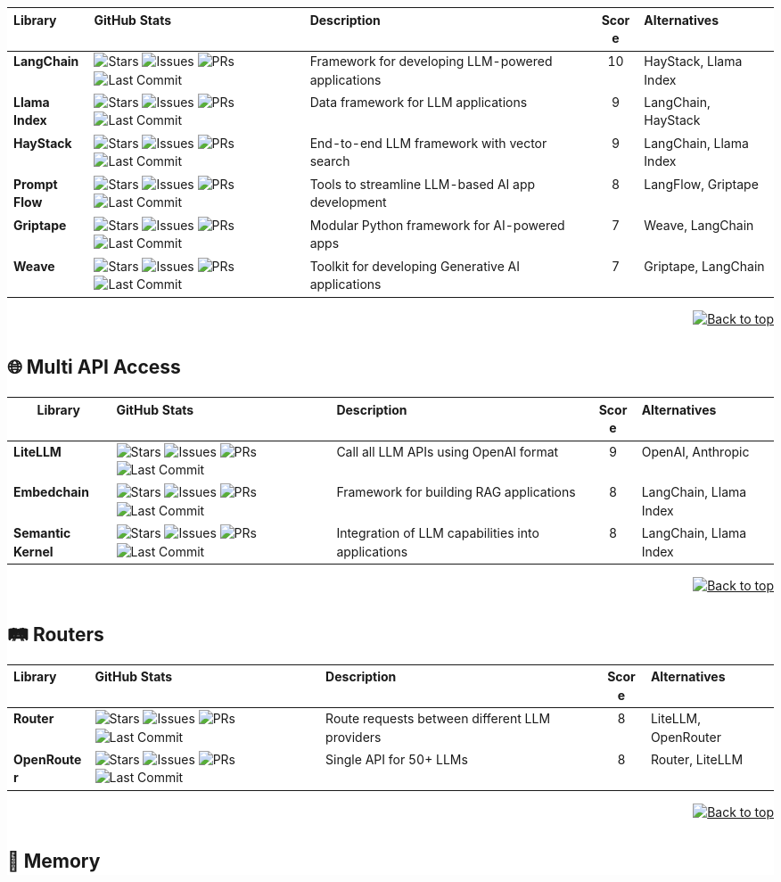| Library | GitHub Stats | Description | Score | Alternatives |
|:--------|:------------|:------------|:-----:|:-------------|
| **LangChain** | ![Stars](https://img.shields.io/github/stars/langchain-ai/langchain?style=flat) ![Issues](https://img.shields.io/github/issues/langchain-ai/langchain?style=flat) ![PRs](https://img.shields.io/github/issues-pr/langchain-ai/langchain?style=flat) ![Last Commit](https://img.shields.io/github/last-commit/langchain-ai/langchain?style=flat) | Framework for developing LLM-powered applications | 10 | HayStack, Llama Index |
| **Llama Index** | ![Stars](https://img.shields.io/github/stars/jerryjliu/llama_index?style=flat) ![Issues](https://img.shields.io/github/issues/jerryjliu/llama_index?style=flat) ![PRs](https://img.shields.io/github/issues-pr/jerryjliu/llama_index?style=flat) ![Last Commit](https://img.shields.io/github/last-commit/jerryjliu/llama_index?style=flat) | Data framework for LLM applications | 9 | LangChain, HayStack |
| **HayStack** | ![Stars](https://img.shields.io/github/stars/deepset-ai/haystack?style=flat) ![Issues](https://img.shields.io/github/issues/deepset-ai/haystack?style=flat) ![PRs](https://img.shields.io/github/issues-pr/deepset-ai/haystack?style=flat) ![Last Commit](https://img.shields.io/github/last-commit/deepset-ai/haystack?style=flat) | End-to-end LLM framework with vector search | 9 | LangChain, Llama Index |
| **Prompt Flow** | ![Stars](https://img.shields.io/github/stars/microsoft/promptflow?style=flat) ![Issues](https://img.shields.io/github/issues/microsoft/promptflow?style=flat) ![PRs](https://img.shields.io/github/issues-pr/microsoft/promptflow?style=flat) ![Last Commit](https://img.shields.io/github/last-commit/microsoft/promptflow?style=flat) | Tools to streamline LLM-based AI app development | 8 | LangFlow, Griptape |
| **Griptape** | ![Stars](https://img.shields.io/github/stars/griptape-ai/griptape?style=flat) ![Issues](https://img.shields.io/github/issues/griptape-ai/griptape?style=flat) ![PRs](https://img.shields.io/github/issues-pr/griptape-ai/griptape?style=flat) ![Last Commit](https://img.shields.io/github/last-commit/griptape-ai/griptape?style=flat) | Modular Python framework for AI-powered apps | 7 | Weave, LangChain |
| **Weave** | ![Stars](https://img.shields.io/github/stars/wandb/weave?style=flat) ![Issues](https://img.shields.io/github/issues/wandb/weave?style=flat) ![PRs](https://img.shields.io/github/issues-pr/wandb/weave?style=flat) ![Last Commit](https://img.shields.io/github/last-commit/wandb/weave?style=flat) | Toolkit for developing Generative AI applications | 7 | Griptape, LangChain |

<div align="right">
  <a href="#-aiml-curated-list-of-aiml-libraries-tools-and-applications">
    <img src="https://img.shields.io/badge/Back_to_top-⬆️-blue" alt="Back to top" />
  </a>
</div>

## 🌐 Multi API Access

| Library            | GitHub Stats | Description                                          | Score | Alternatives             |
|--------------------|:------------|:------------|:-----:|:-------------|
| **LiteLLM** | ![Stars](https://img.shields.io/github/stars/BerriAI/litellm?style=flat) ![Issues](https://img.shields.io/github/issues/BerriAI/litellm?style=flat) ![PRs](https://img.shields.io/github/issues-pr/BerriAI/litellm?style=flat) ![Last Commit](https://img.shields.io/github/last-commit/BerriAI/litellm?style=flat) | Call all LLM APIs using OpenAI format | 9 | OpenAI, Anthropic |
| **Embedchain** | ![Stars](https://img.shields.io/github/stars/embedchain/embedchain?style=flat) ![Issues](https://img.shields.io/github/issues/embedchain/embedchain?style=flat) ![PRs](https://img.shields.io/github/issues-pr/embedchain/embedchain?style=flat) ![Last Commit](https://img.shields.io/github/last-commit/embedchain/embedchain?style=flat) | Framework for building RAG applications | 8 | LangChain, Llama Index |
| **Semantic Kernel** | ![Stars](https://img.shields.io/github/stars/microsoft/semantic-kernel?style=flat) ![Issues](https://img.shields.io/github/issues/microsoft/semantic-kernel?style=flat) ![PRs](https://img.shields.io/github/issues-pr/microsoft/semantic-kernel?style=flat) ![Last Commit](https://img.shields.io/github/last-commit/microsoft/semantic-kernel?style=flat) | Integration of LLM capabilities into applications | 8 | LangChain, Llama Index |

<div align="right">
  <a href="#-aiml-curated-list-of-aiml-libraries-tools-and-applications">
    <img src="https://img.shields.io/badge/Back_to_top-⬆️-blue" alt="Back to top" />
  </a>
</div>

## 🛤️ Routers

| Library | GitHub Stats | Description | Score | Alternatives |
|:--------|:------------|:------------|:-----:|:-------------|
| **Router** | ![Stars](https://img.shields.io/github/stars/llmrouter/llm-router?style=flat) ![Issues](https://img.shields.io/github/issues/llmrouter/llm-router?style=flat) ![PRs](https://img.shields.io/github/issues-pr/llmrouter/llm-router?style=flat) ![Last Commit](https://img.shields.io/github/last-commit/llmrouter/llm-router?style=flat) | Route requests between different LLM providers | 8 | LiteLLM, OpenRouter |
| **OpenRouter** | ![Stars](https://img.shields.io/github/stars/openrouter-dev/openrouter?style=flat) ![Issues](https://img.shields.io/github/issues/openrouter-dev/openrouter?style=flat) ![PRs](https://img.shields.io/github/issues-pr/openrouter-dev/openrouter?style=flat) ![Last Commit](https://img.shields.io/github/last-commit/openrouter-dev/openrouter?style=flat) | Single API for 50+ LLMs | 8 | Router, LiteLLM |

<div align="right">
  <a href="#-aiml-curated-list-of-aiml-libraries-tools-and-applications">
    <img src="https://img.shields.io/badge/Back_to_top-⬆️-blue" alt="Back to top" />
  </a>
</div>

## 🧠 Memory
